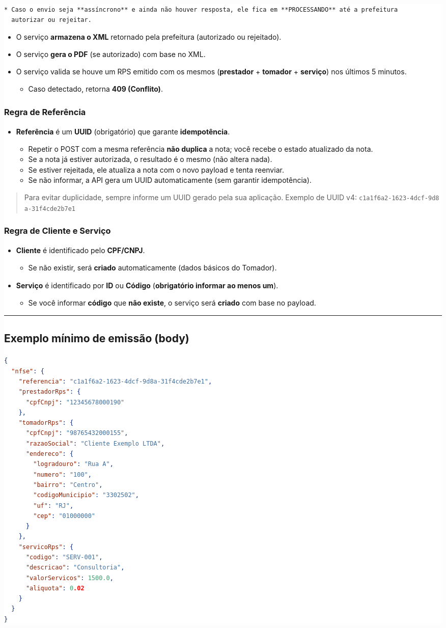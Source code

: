     * Caso o envio seja **assíncrono** e ainda não houver resposta, ele fica em **PROCESSANDO** até a prefeitura
      autorizar ou rejeitar.
* O serviço **armazena o XML** retornado pela prefeitura (autorizado ou rejeitado).
* O serviço **gera o PDF** (se autorizado) com base no XML.
* O serviço valida se houve um RPS emitido com os mesmos (**prestador** + **tomador** + **serviço**) nos últimos 5
  minutos.

    * Caso detectado, retorna **409 (Conflito)**.

### Regra de **Referência**

* **Referência** é um **UUID** (obrigatório) que garante **idempotência**.

    * Repetir o POST com a mesma referência **não duplica** a nota; você recebe o estado atualizado da nota.
    * Se a nota já estiver autorizada, o resultado é o mesmo (não altera nada).
    * Se estiver rejeitada, ele atualiza a nota com o novo payload e tenta reenviar.
    * Se não informar, a API gera um UUID automaticamente (sem garantir idempotência).

> Para evitar duplicidade, sempre informe um UUID gerado pela sua aplicação.
> Exemplo de UUID v4:
> `c1a1f6a2-1623-4dcf-9d8a-31f4cde2b7e1`

### Regra de **Cliente** e **Serviço**

* **Cliente** é identificado pelo **CPF/CNPJ**.

    * Se não existir, será **criado** automaticamente (dados básicos do Tomador).

* **Serviço** é identificado por **ID** ou **Código** (**obrigatório informar ao menos um**).

    * Se você informar **código** que **não existe**, o serviço será **criado** com base no payload.

---

## Exemplo mínimo de emissão (body)

```json
{
  "nfse": {
    "referencia": "c1a1f6a2-1623-4dcf-9d8a-31f4cde2b7e1",
    "prestadorRps": {
      "cpfCnpj": "12345678000190"
    },
    "tomadorRps": {
      "cpfCnpj": "98765432000155",
      "razaoSocial": "Cliente Exemplo LTDA",
      "endereco": {
        "logradouro": "Rua A",
        "numero": "100",
        "bairro": "Centro",
        "codigoMunicipio": "3302502",
        "uf": "RJ",
        "cep": "01000000"
      }
    },
    "servicoRps": {
      "codigo": "SERV-001",
      "descricao": "Consultoria",
      "valorServicos": 1500.0,
      "aliquota": 0.02
    }
  }
}
```
